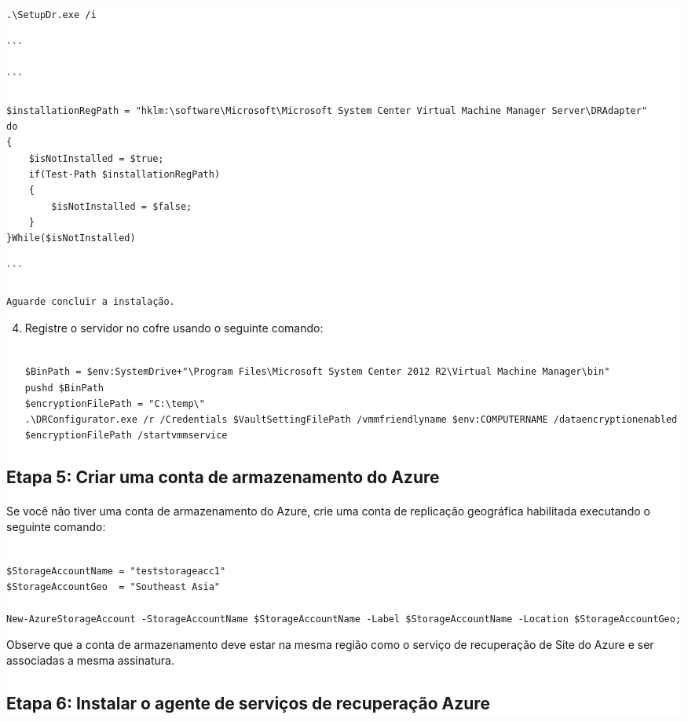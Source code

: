     .\SetupDr.exe /i

    ```

    ```

    $installationRegPath = "hklm:\software\Microsoft\Microsoft System Center Virtual Machine Manager Server\DRAdapter"
    do
    {
        $isNotInstalled = $true;
        if(Test-Path $installationRegPath)
        {
            $isNotInstalled = $false;
        }
    }While($isNotInstalled)

    ```

    Aguarde concluir a instalação.

4.  Registre o servidor no cofre usando o seguinte comando:

    ```

    $BinPath = $env:SystemDrive+"\Program Files\Microsoft System Center 2012 R2\Virtual Machine Manager\bin"
    pushd $BinPath
    $encryptionFilePath = "C:\temp\"
    .\DRConfigurator.exe /r /Credentials $VaultSettingFilePath /vmmfriendlyname $env:COMPUTERNAME /dataencryptionenabled $encryptionFilePath /startvmmservice

    ```

## <a name="step-5-create-an-azure-storage-account"></a>Etapa 5: Criar uma conta de armazenamento do Azure

Se você não tiver uma conta de armazenamento do Azure, crie uma conta de replicação geográfica habilitada executando o seguinte comando:

```

$StorageAccountName = "teststorageacc1"
$StorageAccountGeo  = "Southeast Asia"

New-AzureStorageAccount -StorageAccountName $StorageAccountName -Label $StorageAccountName -Location $StorageAccountGeo;

```

Observe que a conta de armazenamento deve estar na mesma região como o serviço de recuperação de Site do Azure e ser associadas a mesma assinatura.


## <a name="step-6-install-the-azure-recovery-services-agent"></a>Etapa 6: Instalar o agente de serviços de recuperação Azure
